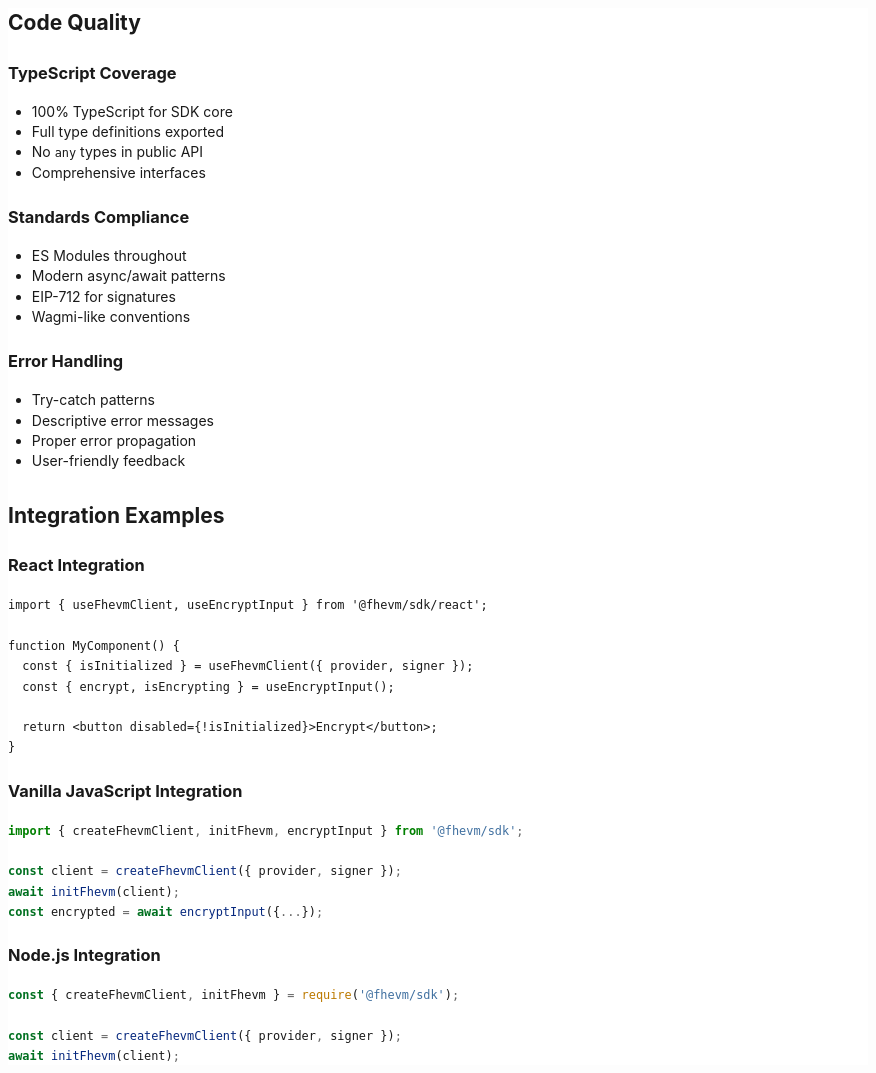 ## Code Quality

### TypeScript Coverage
- 100% TypeScript for SDK core
- Full type definitions exported
- No `any` types in public API
- Comprehensive interfaces

### Standards Compliance
- ES Modules throughout
- Modern async/await patterns
- EIP-712 for signatures
- Wagmi-like conventions

### Error Handling
- Try-catch patterns
- Descriptive error messages
- Proper error propagation
- User-friendly feedback

## Integration Examples

### React Integration
```tsx
import { useFhevmClient, useEncryptInput } from '@fhevm/sdk/react';

function MyComponent() {
  const { isInitialized } = useFhevmClient({ provider, signer });
  const { encrypt, isEncrypting } = useEncryptInput();

  return <button disabled={!isInitialized}>Encrypt</button>;
}
```

### Vanilla JavaScript Integration
```javascript
import { createFhevmClient, initFhevm, encryptInput } from '@fhevm/sdk';

const client = createFhevmClient({ provider, signer });
await initFhevm(client);
const encrypted = await encryptInput({...});
```

### Node.js Integration
```javascript
const { createFhevmClient, initFhevm } = require('@fhevm/sdk');

const client = createFhevmClient({ provider, signer });
await initFhevm(client);
```
